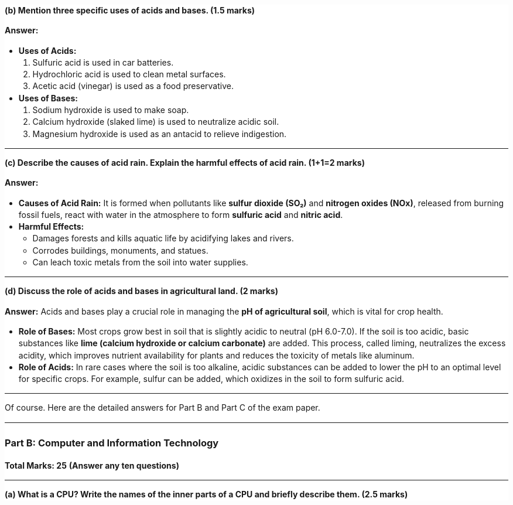 
**(b) Mention three specific uses of acids and bases. (1.5 marks)**

**Answer:**
*   **Uses of Acids:**
    1.  Sulfuric acid is used in car batteries.
    2.  Hydrochloric acid is used to clean metal surfaces.
    3.  Acetic acid (vinegar) is used as a food preservative.
*   **Uses of Bases:**
    1.  Sodium hydroxide is used to make soap.
    2.  Calcium hydroxide (slaked lime) is used to neutralize acidic soil.
    3.  Magnesium hydroxide is used as an antacid to relieve indigestion.

---

**(c) Describe the causes of acid rain. Explain the harmful effects of acid rain. (1+1=2 marks)**

**Answer:**
*   **Causes of Acid Rain:** It is formed when pollutants like **sulfur dioxide (SO₂)** and **nitrogen oxides (NOx)**, released from burning fossil fuels, react with water in the atmosphere to form **sulfuric acid** and **nitric acid**.
*   **Harmful Effects:**
    *   Damages forests and kills aquatic life by acidifying lakes and rivers.
    *   Corrodes buildings, monuments, and statues.
    *   Can leach toxic metals from the soil into water supplies.

---

**(d) Discuss the role of acids and bases in agricultural land. (2 marks)**

**Answer:**
Acids and bases play a crucial role in managing the **pH of agricultural soil**, which is vital for crop health.
*   **Role of Bases:** Most crops grow best in soil that is slightly acidic to neutral (pH 6.0-7.0). If the soil is too acidic, basic substances like **lime (calcium hydroxide or calcium carbonate)** are added. This process, called liming, neutralizes the excess acidity, which improves nutrient availability for plants and reduces the toxicity of metals like aluminum.
*   **Role of Acids:** In rare cases where the soil is too alkaline, acidic substances can be added to lower the pH to an optimal level for specific crops. For example, sulfur can be added, which oxidizes in the soil to form sulfuric acid.

***

Of course. Here are the detailed answers for Part B and Part C of the exam paper.

***

### **Part B: Computer and Information Technology**
**Total Marks: 25**
**(Answer any ten questions)**

---

**(a) What is a CPU? Write the names of the inner parts of a CPU and briefly describe them. (2.5 marks)**
